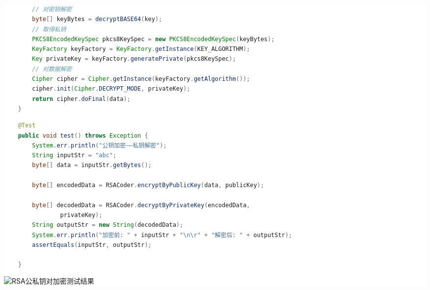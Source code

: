 ```java
        // 对密钥解密
        byte[] keyBytes = decryptBASE64(key);
        // 取得私钥
        PKCS8EncodedKeySpec pkcs8KeySpec = new PKCS8EncodedKeySpec(keyBytes);
        KeyFactory keyFactory = KeyFactory.getInstance(KEY_ALGORITHM);
        Key privateKey = keyFactory.generatePrivate(pkcs8KeySpec);
        // 对数据解密
        Cipher cipher = Cipher.getInstance(keyFactory.getAlgorithm());
        cipher.init(Cipher.DECRYPT_MODE, privateKey);
        return cipher.doFinal(data);
    }
```

```java
 	@Test
    public void test() throws Exception {
        System.err.println("公钥加密——私钥解密");
        String inputStr = "abc";
        byte[] data = inputStr.getBytes();

        byte[] encodedData = RSACoder.encryptByPublicKey(data, publicKey);

        byte[] decodedData = RSACoder.decryptByPrivateKey(encodedData,
                privateKey);
        String outputStr = new String(decodedData);
        System.err.println("加密前: " + inputStr + "\n\r" + "解密后: " + outputStr);
        assertEquals(inputStr, outputStr);

    }
```

![RSA公私钥对加密测试结果](C:\Users\10224556\Desktop\Mongoose需求\Mongoose举证\安全小课题\1573732233291.png)